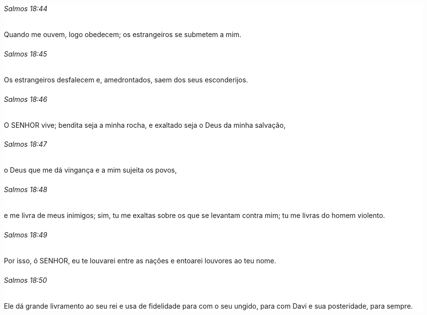 ###### Salmos 18:44

Quando me ouvem, logo obedecem; os estrangeiros se submetem a mim.

###### Salmos 18:45

Os estrangeiros desfalecem e, amedrontados, saem dos seus esconderijos.

###### Salmos 18:46

O SENHOR vive; bendita seja a minha rocha, e exaltado seja o Deus da minha salvação,

###### Salmos 18:47

o Deus que me dá vingança e a mim sujeita os povos,

###### Salmos 18:48

e me livra de meus inimigos; sim, tu me exaltas sobre os que se levantam contra mim; tu me livras do homem violento.

###### Salmos 18:49

Por isso, ó SENHOR, eu te louvarei entre as nações e entoarei louvores ao teu nome.

###### Salmos 18:50

Ele dá grande livramento ao seu rei e usa de fidelidade para com o seu ungido, para com Davi e sua posteridade, para sempre.

